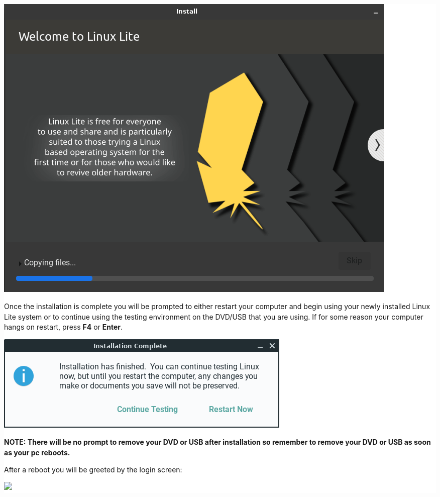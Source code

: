 ![slide](images/install/install/install-8.png)

Once the installation is complete you will be prompted to either restart your computer and begin using your newly installed Linux Lite system or to continue using the testing environment on the DVD/USB that you are using. If for some reason your computer hangs on restart, press **F4** or **Enter**.

![](images/install/install/install-9.png)

**NOTE: There will be no prompt to remove your DVD or USB after installation so remember to remove your DVD or USB as soon as your pc reboots.**

After a reboot you will be greeted by the login screen:

![](images/install/login.png)
